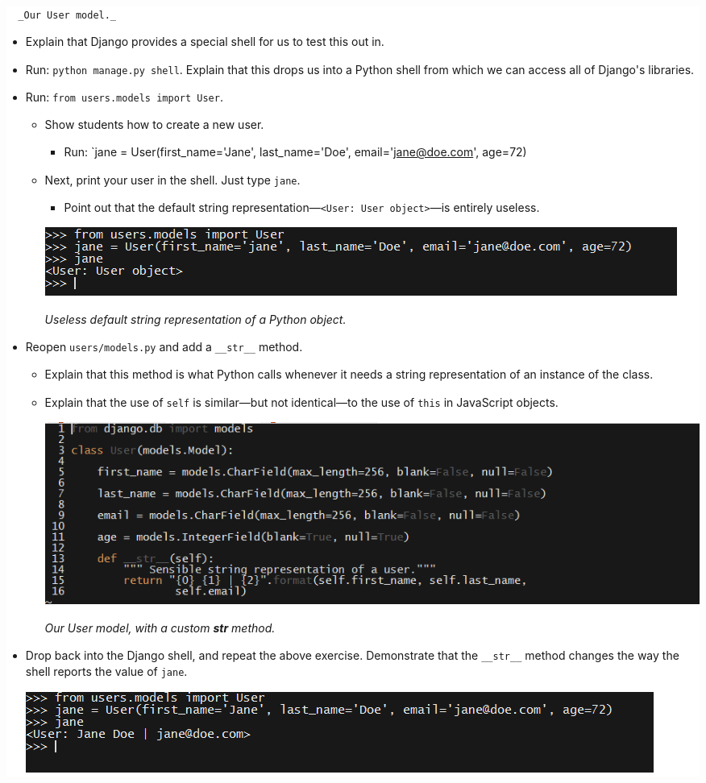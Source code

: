       _Our User model._

* Explain that Django provides a special shell for us to test this out in. 

* Run: `python manage.py shell`. Explain that this drops us into a Python shell from which we can access all of Django's libraries.

* Run: `from users.models import User`.

  * Show students how to create a new user. 

    * Run: \`jane = User(first_name='Jane', last_name='Doe', email='jane@doe.com', age=72)

  * Next, print your user in the shell. Just type `jane`.

    * Point out that the default string representation—`<User: User object>`—is entirely useless.

    ![Useless default string representation of a Python object.](Images/11-default-str.png)

    _Useless default string representation of a Python object._

* Reopen `users/models.py` and add a `__str__` method.

  * Explain that this method is what Python calls whenever it needs a string representation of an instance of the class.

  * Explain that the use of `self` is similar—but not identical—to the use of `this` in JavaScript objects.

    ![Our User model, with a custom __str__ method.](Images/11-users-str.png)

    _Our User model, with a custom **str** method._

* Drop back into the Django shell, and repeat the above exercise. Demonstrate that the `__str__` method changes the way the shell reports the value of `jane`.

  ![Enhanced representation of the User class after addition of the __str__ method.](Images/11-custom-str.png)
